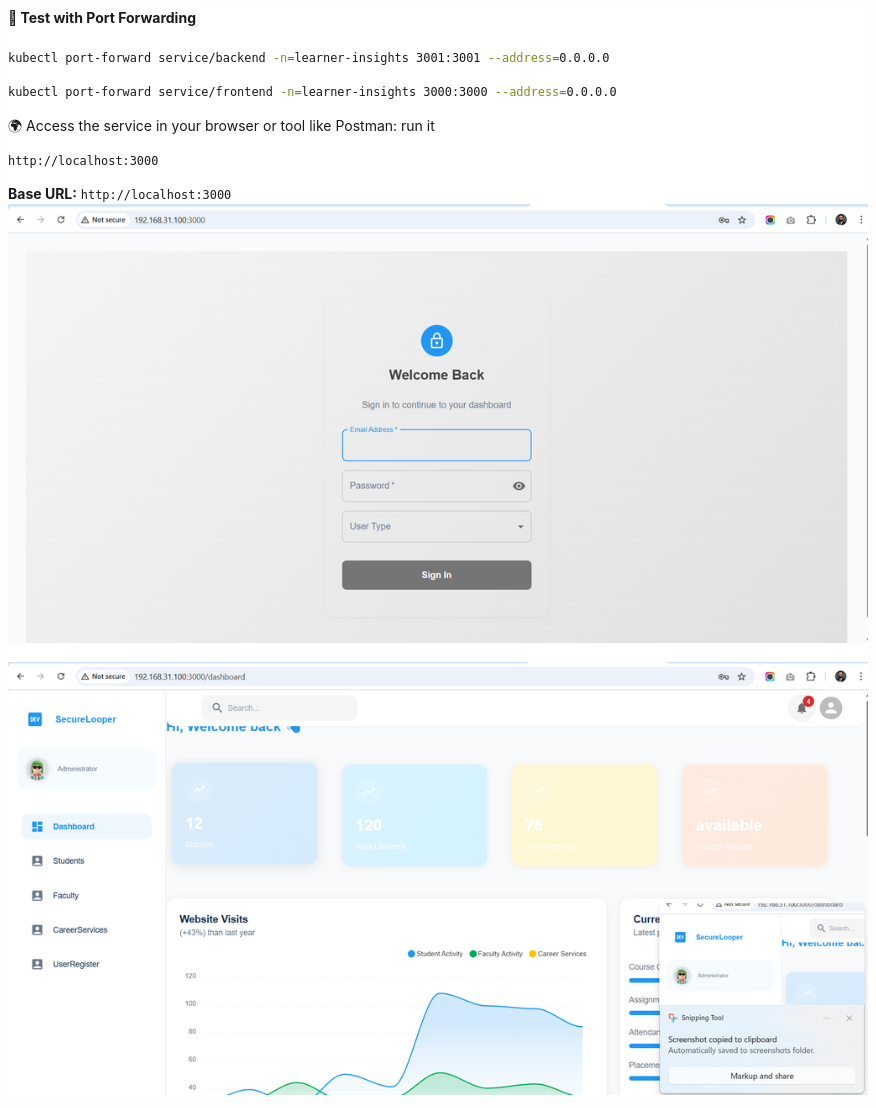 #### 🧪 Test with Port Forwarding
```bash
kubectl port-forward service/backend -n=learner-insights 3001:3001 --address=0.0.0.0
```

```bash
kubectl port-forward service/frontend -n=learner-insights 3000:3000 --address=0.0.0.0
```
🌍 Access the service in your browser or tool like Postman:
run it
```bash
http://localhost:3000
```

**Base URL:** `http://localhost:3000`
![learner insights frontend Container](images/learner-insights-frontend/container-run-result-01.png)

![learner insights frontend Container](images/learner-insights-frontend/container-run-result.png)
